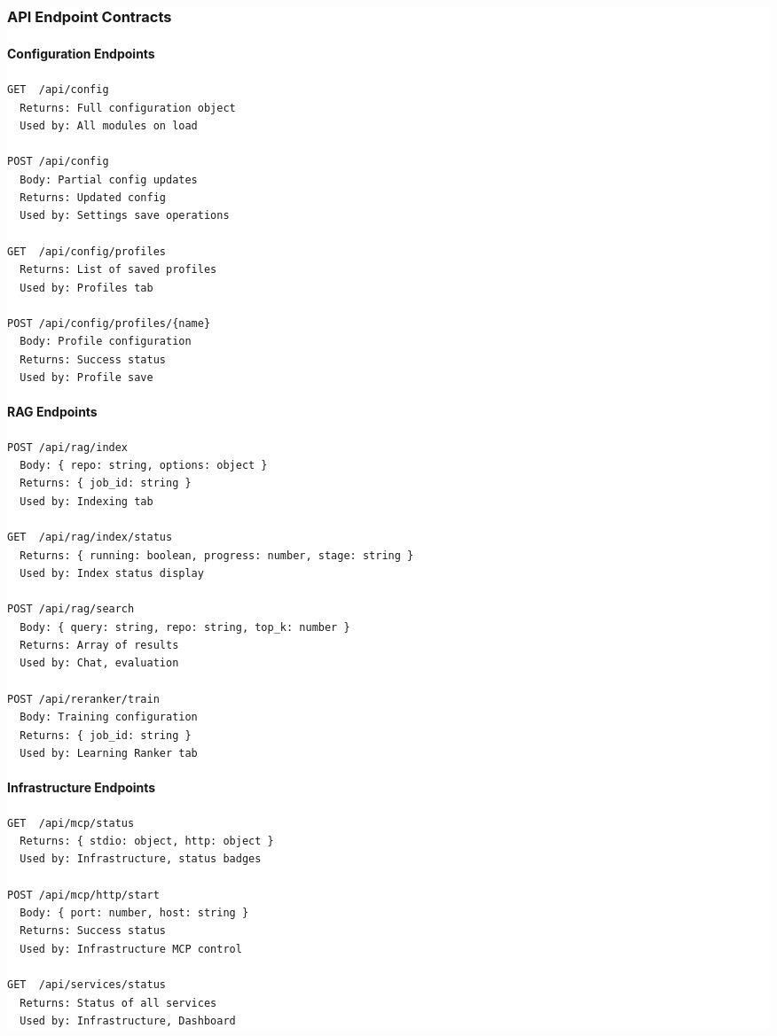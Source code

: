 
### API Endpoint Contracts

#### Configuration Endpoints
```
GET  /api/config
  Returns: Full configuration object
  Used by: All modules on load

POST /api/config
  Body: Partial config updates
  Returns: Updated config
  Used by: Settings save operations

GET  /api/config/profiles
  Returns: List of saved profiles
  Used by: Profiles tab

POST /api/config/profiles/{name}
  Body: Profile configuration
  Returns: Success status
  Used by: Profile save
```

#### RAG Endpoints
```
POST /api/rag/index
  Body: { repo: string, options: object }
  Returns: { job_id: string }
  Used by: Indexing tab

GET  /api/rag/index/status
  Returns: { running: boolean, progress: number, stage: string }
  Used by: Index status display

POST /api/rag/search
  Body: { query: string, repo: string, top_k: number }
  Returns: Array of results
  Used by: Chat, evaluation

POST /api/reranker/train
  Body: Training configuration
  Returns: { job_id: string }
  Used by: Learning Ranker tab
```

#### Infrastructure Endpoints
```
GET  /api/mcp/status
  Returns: { stdio: object, http: object }
  Used by: Infrastructure, status badges

POST /api/mcp/http/start
  Body: { port: number, host: string }
  Returns: Success status
  Used by: Infrastructure MCP control

GET  /api/services/status
  Returns: Status of all services
  Used by: Infrastructure, Dashboard
```
